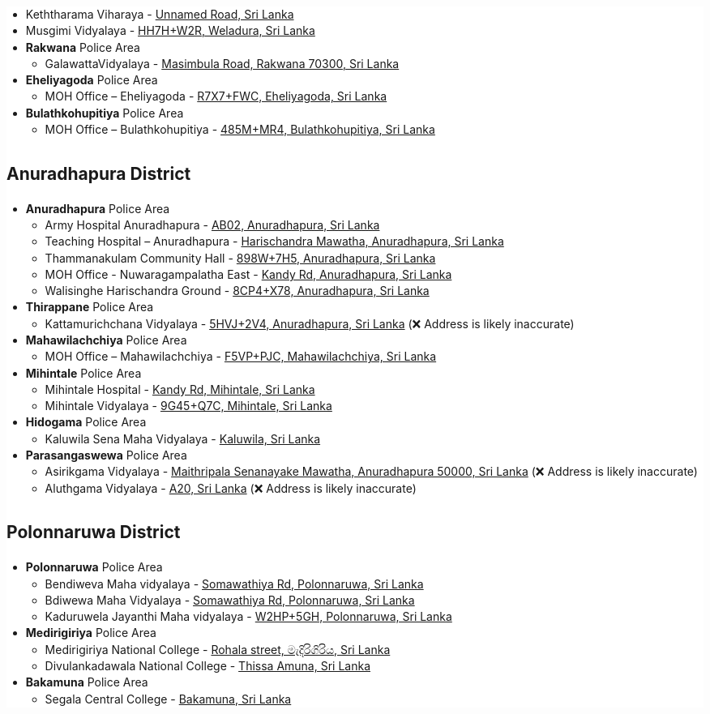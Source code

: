   * Keththarama Viharaya - [Unnamed Road, Sri Lanka](https://www.google.lk/maps/place/6.533996N,80.570457E) 
  * Musgimi Vidyalaya - [HH7H+W2R, Weladura, Sri Lanka](https://www.google.lk/maps/place/6.564863N,80.577528E) 
* **Rakwana** Police Area
  * GalawattaVidyalaya - [Masimbula Road, Rakwana 70300, Sri Lanka](https://www.google.lk/maps/place/6.48015N,80.61832E) 
* **Eheliyagoda** Police Area
  * MOH Office – Eheliyagoda - [R7X7+FWC, Eheliyagoda, Sri Lanka](https://www.google.lk/maps/place/6.848679N,80.264764E) 
* **Bulathkohupitiya** Police Area
  * MOH Office – Bulathkohupitiya - [485M+MR4, Bulathkohupitiya, Sri Lanka](https://www.google.lk/maps/place/7.109127N,80.334565E) 
## Anuradhapura District
* **Anuradhapura** Police Area
  * Army Hospital Anuradhapura - [AB02, Anuradhapura, Sri Lanka](https://www.google.lk/maps/place/8.338302N,80.407646E) 
  * Teaching Hospital – Anuradhapura - [Harischandra Mawatha, Anuradhapura, Sri Lanka](https://www.google.lk/maps/place/8.324765N,80.413968E) 
  * Thammanakulam Community Hall - [898W+7H5, Anuradhapura, Sri Lanka](https://www.google.lk/maps/place/8.315625N,80.396482E) 
  * MOH Office - Nuwaragampalatha East - [Kandy Rd, Anuradhapura, Sri Lanka](https://www.google.lk/maps/place/8.324809N,80.412262E) 
  * Walisinghe Harischandra Ground - [8CP4+X78, Anuradhapura, Sri Lanka](https://www.google.lk/maps/place/8.337404N,80.405697E) 
* **Thirappane** Police Area
  * Kattamurichchana Vidyalaya - [5HVJ+2V4, Anuradhapura, Sri Lanka](https://www.google.lk/maps/place/8.192501N,80.58221E) (❌ Address is likely inaccurate) 
* **Mahawilachchiya** Police Area
  * MOH Office – Mahawilachchiya - [F5VP+PJC, Mahawilachchiya, Sri Lanka](https://www.google.lk/maps/place/8.494303N,80.186519E) 
* **Mihintale** Police Area
  * Mihintale Hospital - [Kandy Rd, Mihintale, Sri Lanka](https://www.google.lk/maps/place/8.35505N,80.509287E) 
  * Mihintale Vidyalaya - [9G45+Q7C, Mihintale, Sri Lanka](https://www.google.lk/maps/place/8.356948N,80.508134E) 
* **Hidogama** Police Area
  * Kaluwila Sena Maha Vidyalaya - [Kaluwila, Sri Lanka](https://www.google.lk/maps/place/8.252403N,80.423959E) 
* **Parasangaswewa** Police Area
  * Asirikgama Vidyalaya - [Maithripala Senanayake Mawatha, Anuradhapura 50000, Sri Lanka](https://www.google.lk/maps/place/8.335922N,80.407513E) (❌ Address is likely inaccurate) 
  * Aluthgama Vidyalaya - [A20, Sri Lanka](https://www.google.lk/maps/place/8.422674N,80.45927E) (❌ Address is likely inaccurate) 
## Polonnaruwa District
* **Polonnaruwa** Police Area
  * Bendiweva Maha vidyalaya - [Somawathiya Rd, Polonnaruwa, Sri Lanka](https://www.google.lk/maps/place/7.954439N,81.024595E) 
  * Bdiwewa Maha Vidyalaya - [Somawathiya Rd, Polonnaruwa, Sri Lanka](https://www.google.lk/maps/place/7.954439N,81.024595E) 
  * Kaduruwela Jayanthi Maha vidyalaya - [W2HP+5GH, Polonnaruwa, Sri Lanka](https://www.google.lk/maps/place/7.927939N,81.036362E) 
* **Medirigiriya** Police Area
  * Medirigiriya National College - [Rohala street, මැදිරිගිරිය, Sri Lanka](https://www.google.lk/maps/place/8.143379N,80.968732E) 
  * Divulankadawala National College - [Thissa Amuna, Sri Lanka](https://www.google.lk/maps/place/8.110764N,80.952098E) 
* **Bakamuna** Police Area
  * Segala Central College - [Bakamuna, Sri Lanka](https://www.google.lk/maps/place/7.780602N,80.818401E) 